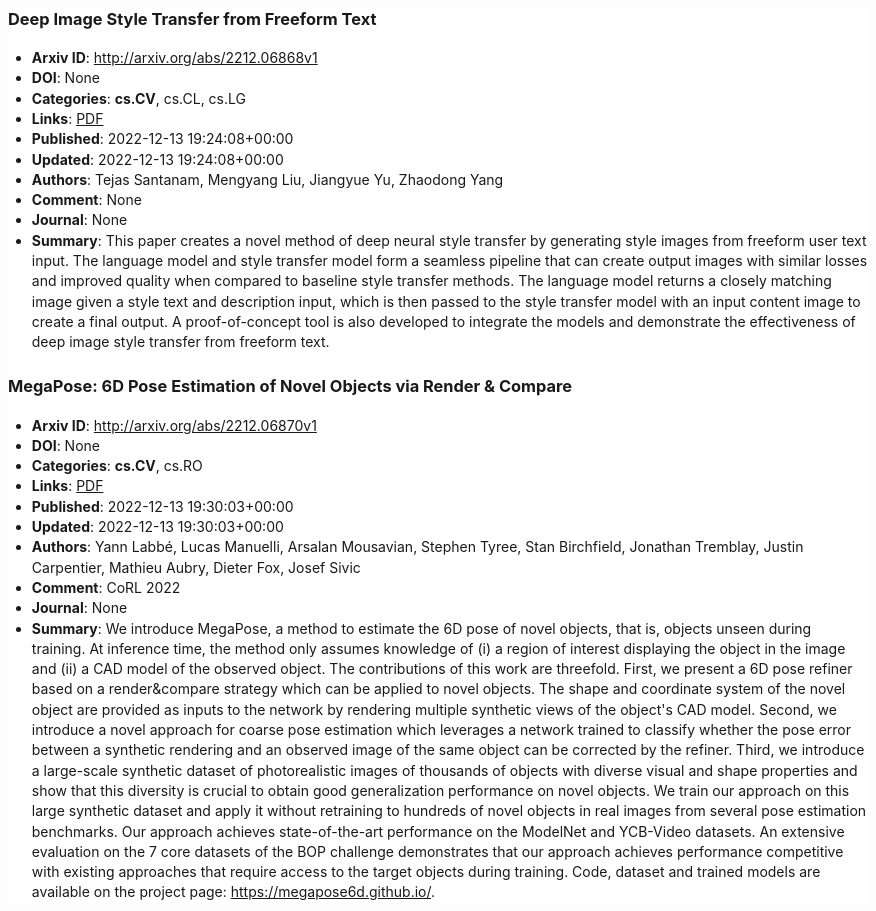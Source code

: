 

### Deep Image Style Transfer from Freeform Text
- **Arxiv ID**: http://arxiv.org/abs/2212.06868v1
- **DOI**: None
- **Categories**: **cs.CV**, cs.CL, cs.LG
- **Links**: [PDF](http://arxiv.org/pdf/2212.06868v1)
- **Published**: 2022-12-13 19:24:08+00:00
- **Updated**: 2022-12-13 19:24:08+00:00
- **Authors**: Tejas Santanam, Mengyang Liu, Jiangyue Yu, Zhaodong Yang
- **Comment**: None
- **Journal**: None
- **Summary**: This paper creates a novel method of deep neural style transfer by generating style images from freeform user text input. The language model and style transfer model form a seamless pipeline that can create output images with similar losses and improved quality when compared to baseline style transfer methods. The language model returns a closely matching image given a style text and description input, which is then passed to the style transfer model with an input content image to create a final output. A proof-of-concept tool is also developed to integrate the models and demonstrate the effectiveness of deep image style transfer from freeform text.



### MegaPose: 6D Pose Estimation of Novel Objects via Render & Compare
- **Arxiv ID**: http://arxiv.org/abs/2212.06870v1
- **DOI**: None
- **Categories**: **cs.CV**, cs.RO
- **Links**: [PDF](http://arxiv.org/pdf/2212.06870v1)
- **Published**: 2022-12-13 19:30:03+00:00
- **Updated**: 2022-12-13 19:30:03+00:00
- **Authors**: Yann Labbé, Lucas Manuelli, Arsalan Mousavian, Stephen Tyree, Stan Birchfield, Jonathan Tremblay, Justin Carpentier, Mathieu Aubry, Dieter Fox, Josef Sivic
- **Comment**: CoRL 2022
- **Journal**: None
- **Summary**: We introduce MegaPose, a method to estimate the 6D pose of novel objects, that is, objects unseen during training. At inference time, the method only assumes knowledge of (i) a region of interest displaying the object in the image and (ii) a CAD model of the observed object. The contributions of this work are threefold. First, we present a 6D pose refiner based on a render&compare strategy which can be applied to novel objects. The shape and coordinate system of the novel object are provided as inputs to the network by rendering multiple synthetic views of the object's CAD model. Second, we introduce a novel approach for coarse pose estimation which leverages a network trained to classify whether the pose error between a synthetic rendering and an observed image of the same object can be corrected by the refiner. Third, we introduce a large-scale synthetic dataset of photorealistic images of thousands of objects with diverse visual and shape properties and show that this diversity is crucial to obtain good generalization performance on novel objects. We train our approach on this large synthetic dataset and apply it without retraining to hundreds of novel objects in real images from several pose estimation benchmarks. Our approach achieves state-of-the-art performance on the ModelNet and YCB-Video datasets. An extensive evaluation on the 7 core datasets of the BOP challenge demonstrates that our approach achieves performance competitive with existing approaches that require access to the target objects during training. Code, dataset and trained models are available on the project page: https://megapose6d.github.io/.
